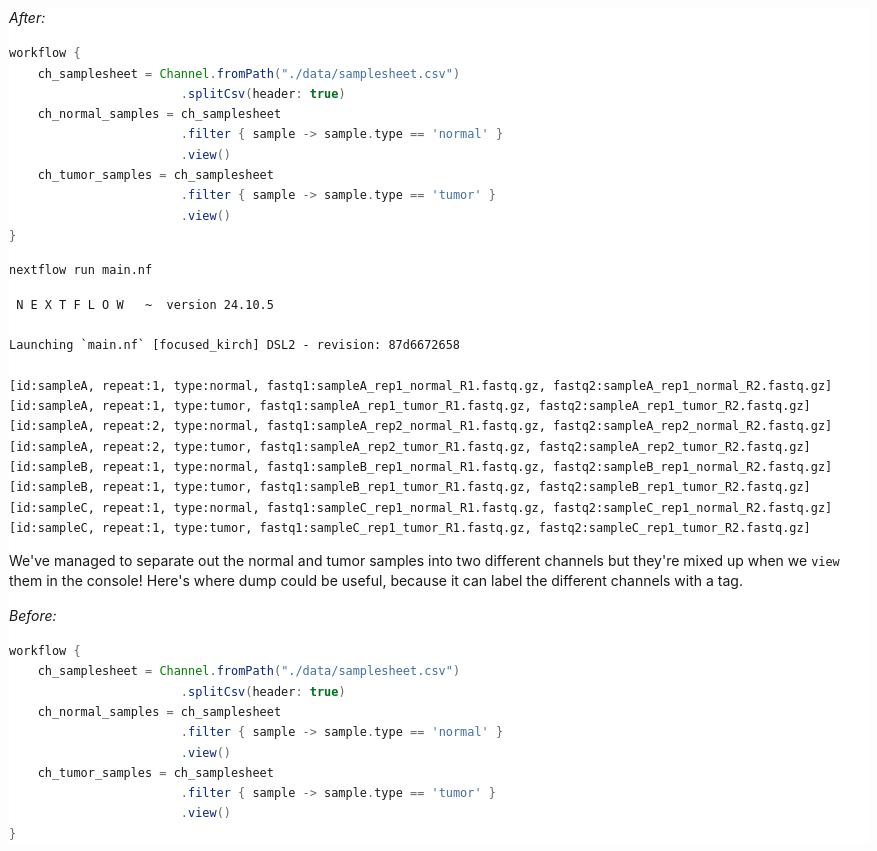_After:_

```groovy title="main.nf" linenums="1"
workflow {
    ch_samplesheet = Channel.fromPath("./data/samplesheet.csv")
                        .splitCsv(header: true)
    ch_normal_samples = ch_samplesheet
                        .filter { sample -> sample.type == 'normal' }
                        .view()
    ch_tumor_samples = ch_samplesheet
                        .filter { sample -> sample.type == 'tumor' }
                        .view()
}
```

```bash title="View tumor samples"
nextflow run main.nf
```

```console title="View tumor samples"
 N E X T F L O W   ~  version 24.10.5

Launching `main.nf` [focused_kirch] DSL2 - revision: 87d6672658

[id:sampleA, repeat:1, type:normal, fastq1:sampleA_rep1_normal_R1.fastq.gz, fastq2:sampleA_rep1_normal_R2.fastq.gz]
[id:sampleA, repeat:1, type:tumor, fastq1:sampleA_rep1_tumor_R1.fastq.gz, fastq2:sampleA_rep1_tumor_R2.fastq.gz]
[id:sampleA, repeat:2, type:normal, fastq1:sampleA_rep2_normal_R1.fastq.gz, fastq2:sampleA_rep2_normal_R2.fastq.gz]
[id:sampleA, repeat:2, type:tumor, fastq1:sampleA_rep2_tumor_R1.fastq.gz, fastq2:sampleA_rep2_tumor_R2.fastq.gz]
[id:sampleB, repeat:1, type:normal, fastq1:sampleB_rep1_normal_R1.fastq.gz, fastq2:sampleB_rep1_normal_R2.fastq.gz]
[id:sampleB, repeat:1, type:tumor, fastq1:sampleB_rep1_tumor_R1.fastq.gz, fastq2:sampleB_rep1_tumor_R2.fastq.gz]
[id:sampleC, repeat:1, type:normal, fastq1:sampleC_rep1_normal_R1.fastq.gz, fastq2:sampleC_rep1_normal_R2.fastq.gz]
[id:sampleC, repeat:1, type:tumor, fastq1:sampleC_rep1_tumor_R1.fastq.gz, fastq2:sampleC_rep1_tumor_R2.fastq.gz]
```

We've managed to separate out the normal and tumor samples into two different channels but they're mixed up when we `view` them in the console! Here's where dump could be useful, because it can label the different channels with a tag.

_Before:_

```groovy title="main.nf" linenums="1"
workflow {
    ch_samplesheet = Channel.fromPath("./data/samplesheet.csv")
                        .splitCsv(header: true)
    ch_normal_samples = ch_samplesheet
                        .filter { sample -> sample.type == 'normal' }
                        .view()
    ch_tumor_samples = ch_samplesheet
                        .filter { sample -> sample.type == 'tumor' }
                        .view()
}
```
